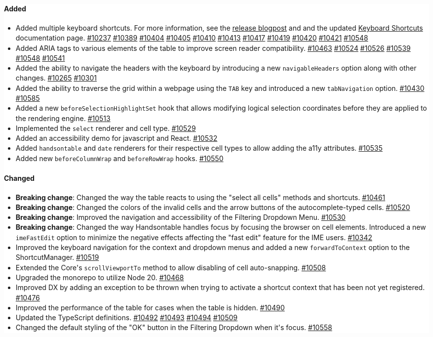 #### Added

- Added multiple keyboard shortcuts. For more information, see the [release blogpost](https://handsontable.com/blog/handsontable-14-0-0-prioritizing-accessibility) and and the updated [Keyboard Shortcuts](https://handsontable.com/docs/javascript-data-grid/keyboard-shortcuts/) documentation page.
    [#10237](https://github.com/handsontable/handsontable/pull/10237) [#10389](https://github.com/handsontable/handsontable/pull/10389) [#10404](https://github.com/handsontable/handsontable/pull/10404)  [#10405](https://github.com/handsontable/handsontable/pull/10405) [#10410](https://github.com/handsontable/handsontable/pull/10410)  [#10413](https://github.com/handsontable/handsontable/pull/10413)  [#10417](https://github.com/handsontable/handsontable/pull/10417)  [#10419](https://github.com/handsontable/handsontable/pull/10419)  [#10420](https://github.com/handsontable/handsontable/pull/10420)  [#10421](https://github.com/handsontable/handsontable/pull/10421) [#10548](https://github.com/handsontable/handsontable/pull/10548)
- Added ARIA tags to various elements of the table to improve screen reader compatibility.
    [#10463](https://github.com/handsontable/handsontable/pull/10463)  [#10524](https://github.com/handsontable/handsontable/pull/10524)  [#10526](https://github.com/handsontable/handsontable/pull/10526)  [#10539](https://github.com/handsontable/handsontable/pull/10539) [#10548](https://github.com/handsontable/handsontable/pull/10548) [#10541](https://github.com/handsontable/handsontable/pull/10541)
- Added the ability to navigate the headers with the keyboard by introducing a new `navigableHeaders` option along with other changes. [#10265](https://github.com/handsontable/handsontable/pull/10265)  [#10301](https://github.com/handsontable/handsontable/pull/10301)
- Added the ability to traverse the grid within a webpage using the `TAB` key and introduced a new `tabNavigation` option. [#10430](https://github.com/handsontable/handsontable/pull/10430) [#10585](https://github.com/handsontable/handsontable/pull/10585)
- Added a new `beforeSelectionHighlightSet` hook that allows modifying logical selection coordinates before they are applied to the rendering engine. [#10513](https://github.com/handsontable/handsontable/pull/10513)
- Implemented the `select` renderer and cell type. [#10529](https://github.com/handsontable/handsontable/pull/10529)
- Added an accessibility demo for javascript and React. [#10532](https://github.com/handsontable/handsontable/pull/10532)
- Added `handsontable` and `date` renderers for their respective cell types to allow adding the a11y attributes. [#10535](https://github.com/handsontable/handsontable/pull/10535)
- Added new `beforeColumnWrap` and `beforeRowWrap` hooks. [#10550](https://github.com/handsontable/handsontable/pull/10550)

#### Changed

- **Breaking change**: Changed the way the table reacts to using the "select all cells" methods and shortcuts. [#10461](https://github.com/handsontable/handsontable/pull/10461)
- **Breaking change**: Changed the colors of the invalid cells and the arrow buttons of the autocomplete-typed cells. [#10520](https://github.com/handsontable/handsontable/pull/10520)
- **Breaking change**: Improved the navigation and accessibility of the Filtering Dropdown Menu. [#10530](https://github.com/handsontable/handsontable/pull/10530)
- **Breaking change**: Changed the way Handsontable handles focus by focusing the browser on cell elements. Introduced a new `imeFastEdit` option to minimize the negative effects affecting the "fast edit" feature for the IME users. [#10342](https://github.com/handsontable/handsontable/pull/10342)
- Improved the keyboard navigation for the context and dropdown menus and added a new `forwardToContext` option to the ShortcutManager. [#10519](https://github.com/handsontable/handsontable/pull/10519)
- Extended the Core's `scrollViewportTo` method to allow disabling of cell auto-snapping. [#10508](https://github.com/handsontable/handsontable/pull/10508)
- Upgraded the monorepo to utilize Node 20. [#10468](https://github.com/handsontable/handsontable/pull/10468)
- Improved DX by adding an exception to be thrown when trying to activate a shortcut context that has been not yet registered. [#10476](https://github.com/handsontable/handsontable/pull/10476)
- Improved the performance of the table for cases when the table is hidden. [#10490](https://github.com/handsontable/handsontable/pull/10490)
- Updated the TypeScript definitions.  [#10492](https://github.com/handsontable/handsontable/pull/10492) [#10493](https://github.com/handsontable/handsontable/pull/10493)  [#10494](https://github.com/handsontable/handsontable/pull/10494) [#10509](https://github.com/handsontable/handsontable/issues/10509)
- Changed the default styling of the "OK" button in the Filtering Dropdown when it's focus. [#10558](https://github.com/handsontable/handsontable/issues/10558)
